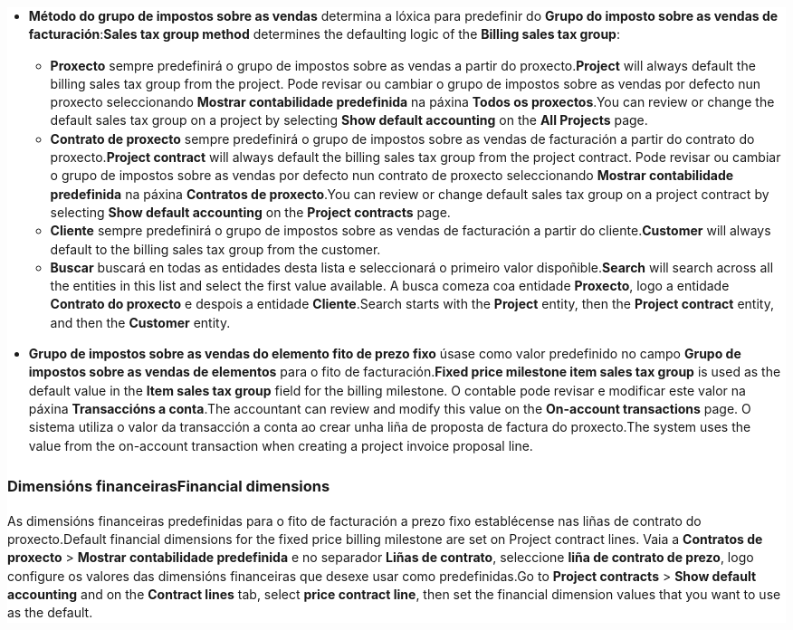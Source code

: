 - <span data-ttu-id="0d71d-147">**Método do grupo de impostos sobre as vendas** determina a lóxica para predefinir do **Grupo do imposto sobre as vendas de facturación**:</span><span class="sxs-lookup"><span data-stu-id="0d71d-147">**Sales tax group method** determines the defaulting logic of the **Billing sales tax group**:</span></span>

    - <span data-ttu-id="0d71d-148">**Proxecto** sempre predefinirá o grupo de impostos sobre as vendas a partir do proxecto.</span><span class="sxs-lookup"><span data-stu-id="0d71d-148">**Project** will always default the billing sales tax group from the project.</span></span> <span data-ttu-id="0d71d-149">Pode revisar ou cambiar o grupo de impostos sobre as vendas por defecto nun proxecto seleccionando **Mostrar contabilidade predefinida** na páxina **Todos os proxectos**.</span><span class="sxs-lookup"><span data-stu-id="0d71d-149">You can review or change the default sales tax group on a project by selecting **Show default accounting** on the **All Projects** page.</span></span>
    - <span data-ttu-id="0d71d-150">**Contrato de proxecto** sempre predefinirá o grupo de impostos sobre as vendas de facturación a partir do contrato do proxecto.</span><span class="sxs-lookup"><span data-stu-id="0d71d-150">**Project contract** will always default the billing sales tax group from the project contract.</span></span> <span data-ttu-id="0d71d-151">Pode revisar ou cambiar o grupo de impostos sobre as vendas por defecto nun contrato de proxecto seleccionando **Mostrar contabilidade predefinida** na páxina **Contratos de proxecto**.</span><span class="sxs-lookup"><span data-stu-id="0d71d-151">You can review or change default sales tax group on a project contract by selecting **Show default accounting** on the **Project contracts** page.</span></span>
    - <span data-ttu-id="0d71d-152">**Cliente** sempre predefinirá o grupo de impostos sobre as vendas de facturación a partir do cliente.</span><span class="sxs-lookup"><span data-stu-id="0d71d-152">**Customer** will always default to the billing sales tax group from the customer.</span></span>
    - <span data-ttu-id="0d71d-153">**Buscar** buscará en todas as entidades desta lista e seleccionará o primeiro valor dispoñible.</span><span class="sxs-lookup"><span data-stu-id="0d71d-153">**Search** will search across all the entities in this list and select the first value available.</span></span> <span data-ttu-id="0d71d-154">A busca comeza coa entidade **Proxecto**, logo a entidade **Contrato do proxecto** e despois a entidade **Cliente**.</span><span class="sxs-lookup"><span data-stu-id="0d71d-154">Search starts with the **Project** entity, then the **Project contract** entity, and then the **Customer** entity.</span></span>

- <span data-ttu-id="0d71d-155">**Grupo de impostos sobre as vendas do elemento fito de prezo fixo** úsase como valor predefinido no campo **Grupo de impostos sobre as vendas de elementos** para o fito de facturación.</span><span class="sxs-lookup"><span data-stu-id="0d71d-155">**Fixed price milestone item sales tax group** is used as the default value in the **Item sales tax group** field for the billing milestone.</span></span> <span data-ttu-id="0d71d-156">O contable pode revisar e modificar este valor na páxina **Transaccións a conta**.</span><span class="sxs-lookup"><span data-stu-id="0d71d-156">The accountant can review and modify this value on the **On-account transactions** page.</span></span> <span data-ttu-id="0d71d-157">O sistema utiliza o valor da transacción a conta ao crear unha liña de proposta de factura do proxecto.</span><span class="sxs-lookup"><span data-stu-id="0d71d-157">The system uses the value from the on-account transaction when creating a project invoice proposal line.</span></span>
 

### <a name="financial-dimensions"></a><span data-ttu-id="0d71d-158">Dimensións financeiras</span><span class="sxs-lookup"><span data-stu-id="0d71d-158">Financial dimensions</span></span>

<span data-ttu-id="0d71d-159">As dimensións financeiras predefinidas para o fito de facturación a prezo fixo establécense nas liñas de contrato do proxecto.</span><span class="sxs-lookup"><span data-stu-id="0d71d-159">Default financial dimensions for the fixed price billing milestone are set on Project contract lines.</span></span> <span data-ttu-id="0d71d-160">Vaia a **Contratos de proxecto** > **Mostrar contabilidade predefinida** e no separador **Liñas de contrato**, seleccione **liña de contrato de prezo**, logo configure os valores das dimensións financeiras que desexe usar como predefinidas.</span><span class="sxs-lookup"><span data-stu-id="0d71d-160">Go to **Project contracts** > **Show default accounting** and on the **Contract lines** tab, select **price contract line**, then set the financial dimension values that you want to use as the default.</span></span>
